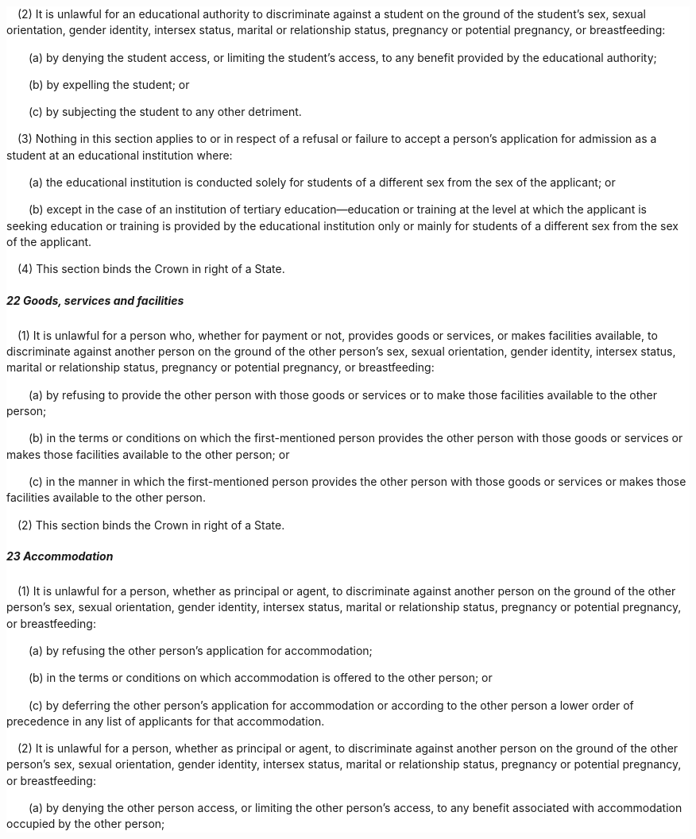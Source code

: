  (2)  It is unlawful for an educational authority to discriminate against a student on the ground of the student’s sex, sexual orientation, gender identity, intersex status, marital or relationship status, pregnancy or potential pregnancy, or breastfeeding:

  (a)  by denying the student access, or limiting the student’s access, to any benefit provided by the educational authority;

  (b)  by expelling the student; or

  (c)  by subjecting the student to any other detriment.

 (3)  Nothing in this section applies to or in respect of a refusal or failure to accept a person’s application for admission as a student at an educational institution where:

  (a)  the educational institution is conducted solely for students of a different sex from the sex of the applicant; or

  (b)  except in the case of an institution of tertiary education—education or training at the level at which the applicant is seeking education or training is provided by the educational institution only or mainly for students of a different sex from the sex of the applicant.

 (4)  This section binds the Crown in right of a State.

##### 22  Goods, services and facilities

 (1)  It is unlawful for a person who, whether for payment or not, provides goods or services, or makes facilities available, to discriminate against another person on the ground of the other person’s sex, sexual orientation, gender identity, intersex status, marital or relationship status, pregnancy or potential pregnancy, or breastfeeding:

  (a)  by refusing to provide the other person with those goods or services or to make those facilities available to the other person;

  (b)  in the terms or conditions on which the first-mentioned person provides the other person with those goods or services or makes those facilities available to the other person; or

  (c)  in the manner in which the first-mentioned person provides the other person with those goods or services or makes those facilities available to the other person.

 (2)  This section binds the Crown in right of a State.

##### 23  Accommodation

 (1)  It is unlawful for a person, whether as principal or agent, to discriminate against another person on the ground of the other person’s sex, sexual orientation, gender identity, intersex status, marital or relationship status, pregnancy or potential pregnancy, or breastfeeding:

  (a)  by refusing the other person’s application for accommodation;

  (b)  in the terms or conditions on which accommodation is offered to the other person; or

  (c)  by deferring the other person’s application for accommodation or according to the other person a lower order of precedence in any list of applicants for that accommodation.

 (2)  It is unlawful for a person, whether as principal or agent, to discriminate against another person on the ground of the other person’s sex, sexual orientation, gender identity, intersex status, marital or relationship status, pregnancy or potential pregnancy, or breastfeeding:

  (a)  by denying the other person access, or limiting the other person’s access, to any benefit associated with accommodation occupied by the other person;
